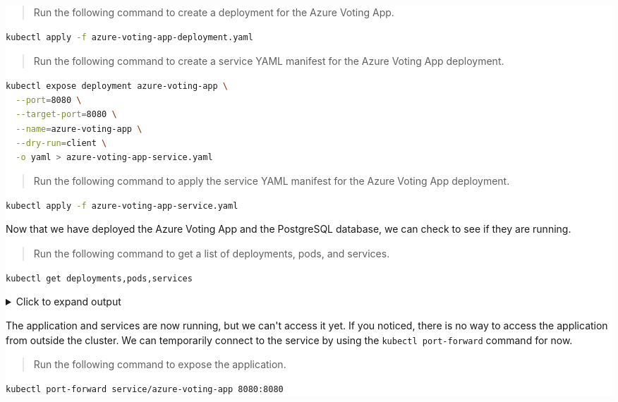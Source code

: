 <div class="task" data-title="Task">

> Run the following command to create a deployment for the Azure Voting App.

</div>

```bash
kubectl apply -f azure-voting-app-deployment.yaml
```

<div class="task" data-title="Task">

> Run the following command to create a service YAML manifest for the Azure Voting App deployment.

</div>

```bash
kubectl expose deployment azure-voting-app \
  --port=8080 \
  --target-port=8080 \
  --name=azure-voting-app \
  --dry-run=client \
  -o yaml > azure-voting-app-service.yaml
```

<div class="task" data-title="Task">

> Run the following command to apply the service YAML manifest for the Azure Voting App deployment.

</div>

```bash
kubectl apply -f azure-voting-app-service.yaml
```

Now that we have deployed the Azure Voting App and the PostgreSQL database, we can check to see if they are running. 

<div class="task" data-title="Task">

> Run the following command to get a list of deployments, pods, and services.

</div>

```bash
kubectl get deployments,pods,services
```

<details><summary>Click to expand output</summary></details>

The application and services are now running, but we can't access it yet. If you noticed, there is no way to access the application from outside the cluster. We can temporarily connect to the service by using the `kubectl port-forward` command for now.

<div class="task" data-title="Task">

> Run the following command to expose the application.

</div>

```bash
kubectl port-forward service/azure-voting-app 8080:8080
```
